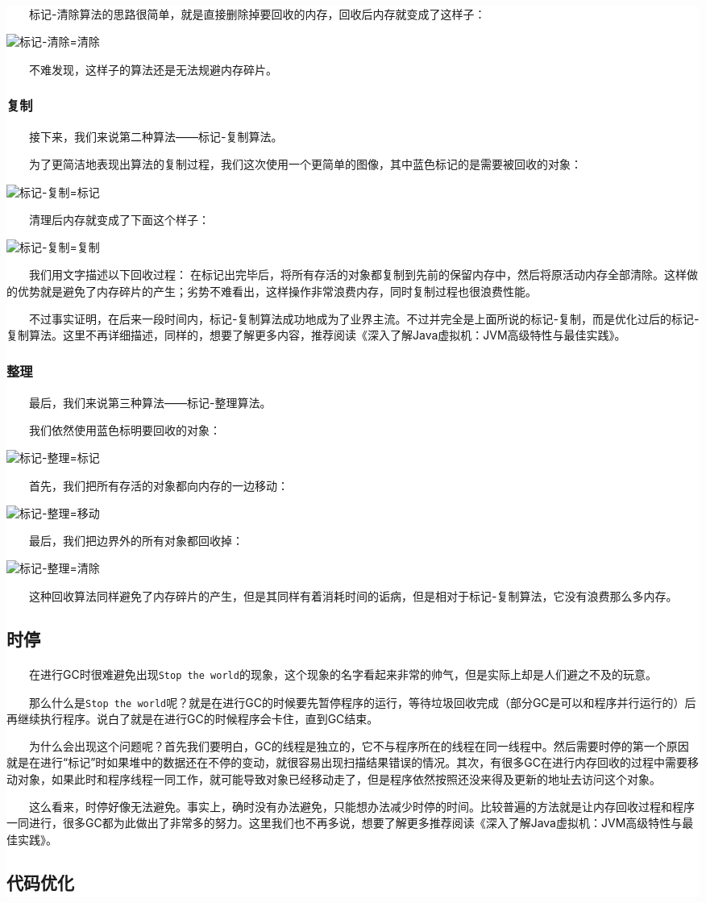 &emsp;&emsp;标记-清除算法的思路很简单，就是直接删除掉要回收的内存，回收后内存就变成了这样子：

![标记-清除=清除](https://image.kmar.top/posts/ljxnjzljhs-2.jpg!/scale/60)

&emsp;&emsp;不难发现，这样子的算法还是无法规避内存碎片。

### 复制

&emsp;&emsp;接下来，我们来说第二种算法——标记-复制算法。

&emsp;&emsp;为了更简洁地表现出算法的复制过程，我们这次使用一个更简单的图像，其中蓝色标记的是需要被回收的对象：

![标记-复制=标记](https://image.kmar.top/posts/ljxnjzljhs-3.jpg!/scale/60)

&emsp;&emsp;清理后内存就变成了下面这个样子：

![标记-复制=复制](https://image.kmar.top/posts/ljxnjzljhs-4.jpg!/scale/60)

&emsp;&emsp;我们用文字描述以下回收过程： 在标记出完毕后，将所有存活的对象都复制到先前的保留内存中，然后将原活动内存全部清除。这样做的优势就是避免了内存碎片的产生；劣势不难看出，这样操作非常浪费内存，同时复制过程也很浪费性能。

&emsp;&emsp;不过事实证明，在后来一段时间内，标记-复制算法成功地成为了业界主流。不过并完全是上面所说的标记-复制，而是优化过后的标记-复制算法。这里不再详细描述，同样的，想要了解更多内容，推荐阅读《深入了解Java虚拟机：JVM高级特性与最佳实践》。

### 整理

&emsp;&emsp;最后，我们来说第三种算法——标记-整理算法。

&emsp;&emsp;我们依然使用蓝色标明要回收的对象：

![标记-整理=标记](https://image.kmar.top/posts/ljxnjzljhs-5.jpg!/scale/60)

&emsp;&emsp;首先，我们把所有存活的对象都向内存的一边移动：

![标记-整理=移动](https://image.kmar.top/posts/ljxnjzljhs-6.jpg!/scale/60)

&emsp;&emsp;最后，我们把边界外的所有对象都回收掉：

![标记-整理=清除](https://image.kmar.top/posts/ljxnjzljhs-7.jpg!/scale/60)

&emsp;&emsp;这种回收算法同样避免了内存碎片的产生，但是其同样有着消耗时间的诟病，但是相对于标记-复制算法，它没有浪费那么多内存。

## 时停

&emsp;&emsp;在进行GC时很难避免出现`Stop the world`的现象，这个现象的名字看起来非常的帅气，但是实际上却是人们避之不及的玩意。

&emsp;&emsp;那么什么是`Stop the world`呢？就是在进行GC的时候要先暂停程序的运行，等待垃圾回收完成（部分GC是可以和程序并行运行的）后再继续执行程序。说白了就是在进行GC的时候程序会卡住，直到GC结束。

&emsp;&emsp;为什么会出现这个问题呢？首先我们要明白，GC的线程是独立的，它不与程序所在的线程在同一线程中。然后需要时停的第一个原因就是在进行“标记”时如果堆中的数据还在不停的变动，就很容易出现扫描结果错误的情况。其次，有很多GC在进行内存回收的过程中需要移动对象，如果此时和程序线程一同工作，就可能导致对象已经移动走了，但是程序依然按照还没来得及更新的地址去访问这个对象。

&emsp;&emsp;这么看来，时停好像无法避免。事实上，确时没有办法避免，只能想办法减少时停的时间。比较普遍的方法就是让内存回收过程和程序一同进行，很多GC都为此做出了非常多的努力。这里我们也不再多说，想要了解更多推荐阅读《深入了解Java虚拟机：JVM高级特性与最佳实践》。

## 代码优化
